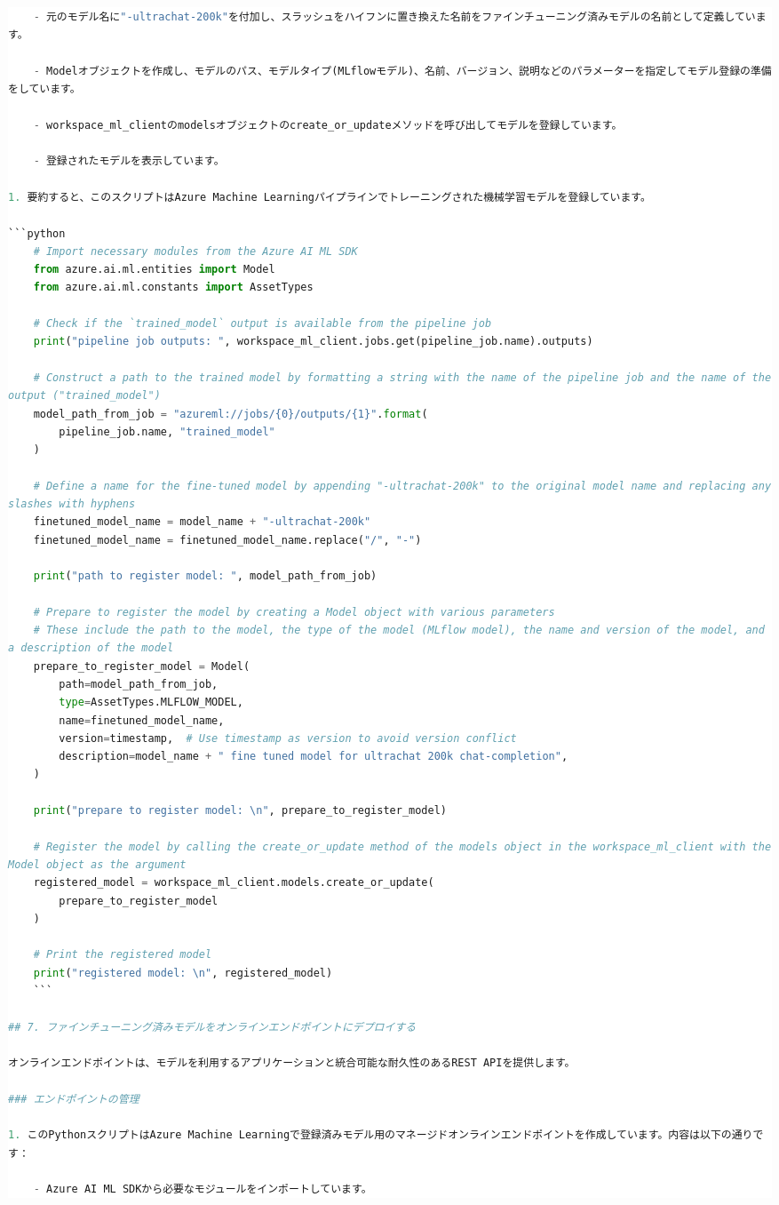 ```python
    - 元のモデル名に"-ultrachat-200k"を付加し、スラッシュをハイフンに置き換えた名前をファインチューニング済みモデルの名前として定義しています。

    - Modelオブジェクトを作成し、モデルのパス、モデルタイプ(MLflowモデル)、名前、バージョン、説明などのパラメーターを指定してモデル登録の準備をしています。

    - workspace_ml_clientのmodelsオブジェクトのcreate_or_updateメソッドを呼び出してモデルを登録しています。

    - 登録されたモデルを表示しています。

1. 要約すると、このスクリプトはAzure Machine Learningパイプラインでトレーニングされた機械学習モデルを登録しています。

```python
    # Import necessary modules from the Azure AI ML SDK
    from azure.ai.ml.entities import Model
    from azure.ai.ml.constants import AssetTypes
    
    # Check if the `trained_model` output is available from the pipeline job
    print("pipeline job outputs: ", workspace_ml_client.jobs.get(pipeline_job.name).outputs)
    
    # Construct a path to the trained model by formatting a string with the name of the pipeline job and the name of the output ("trained_model")
    model_path_from_job = "azureml://jobs/{0}/outputs/{1}".format(
        pipeline_job.name, "trained_model"
    )
    
    # Define a name for the fine-tuned model by appending "-ultrachat-200k" to the original model name and replacing any slashes with hyphens
    finetuned_model_name = model_name + "-ultrachat-200k"
    finetuned_model_name = finetuned_model_name.replace("/", "-")
    
    print("path to register model: ", model_path_from_job)
    
    # Prepare to register the model by creating a Model object with various parameters
    # These include the path to the model, the type of the model (MLflow model), the name and version of the model, and a description of the model
    prepare_to_register_model = Model(
        path=model_path_from_job,
        type=AssetTypes.MLFLOW_MODEL,
        name=finetuned_model_name,
        version=timestamp,  # Use timestamp as version to avoid version conflict
        description=model_name + " fine tuned model for ultrachat 200k chat-completion",
    )
    
    print("prepare to register model: \n", prepare_to_register_model)
    
    # Register the model by calling the create_or_update method of the models object in the workspace_ml_client with the Model object as the argument
    registered_model = workspace_ml_client.models.create_or_update(
        prepare_to_register_model
    )
    
    # Print the registered model
    print("registered model: \n", registered_model)
    ```

## 7. ファインチューニング済みモデルをオンラインエンドポイントにデプロイする

オンラインエンドポイントは、モデルを利用するアプリケーションと統合可能な耐久性のあるREST APIを提供します。

### エンドポイントの管理

1. このPythonスクリプトはAzure Machine Learningで登録済みモデル用のマネージドオンラインエンドポイントを作成しています。内容は以下の通りです：

    - Azure AI ML SDKから必要なモジュールをインポートしています。
```